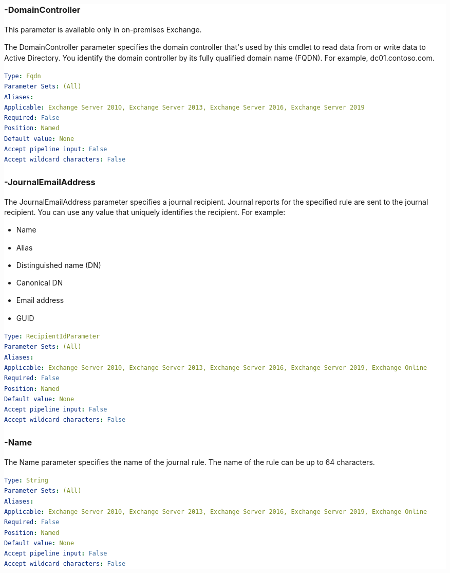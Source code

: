 ### -DomainController
This parameter is available only in on-premises Exchange.

The DomainController parameter specifies the domain controller that's used by this cmdlet to read data from or write data to Active Directory. You identify the domain controller by its fully qualified domain name (FQDN). For example, dc01.contoso.com.

```yaml
Type: Fqdn
Parameter Sets: (All)
Aliases:
Applicable: Exchange Server 2010, Exchange Server 2013, Exchange Server 2016, Exchange Server 2019
Required: False
Position: Named
Default value: None
Accept pipeline input: False
Accept wildcard characters: False
```

### -JournalEmailAddress
The JournalEmailAddress parameter specifies a journal recipient. Journal reports for the specified rule are sent to the journal recipient. You can use any value that uniquely identifies the recipient. For example:

- Name

- Alias

- Distinguished name (DN)

- Canonical DN

- Email address

- GUID

```yaml
Type: RecipientIdParameter
Parameter Sets: (All)
Aliases:
Applicable: Exchange Server 2010, Exchange Server 2013, Exchange Server 2016, Exchange Server 2019, Exchange Online
Required: False
Position: Named
Default value: None
Accept pipeline input: False
Accept wildcard characters: False
```

### -Name
The Name parameter specifies the name of the journal rule. The name of the rule can be up to 64 characters.

```yaml
Type: String
Parameter Sets: (All)
Aliases:
Applicable: Exchange Server 2010, Exchange Server 2013, Exchange Server 2016, Exchange Server 2019, Exchange Online
Required: False
Position: Named
Default value: None
Accept pipeline input: False
Accept wildcard characters: False
```
